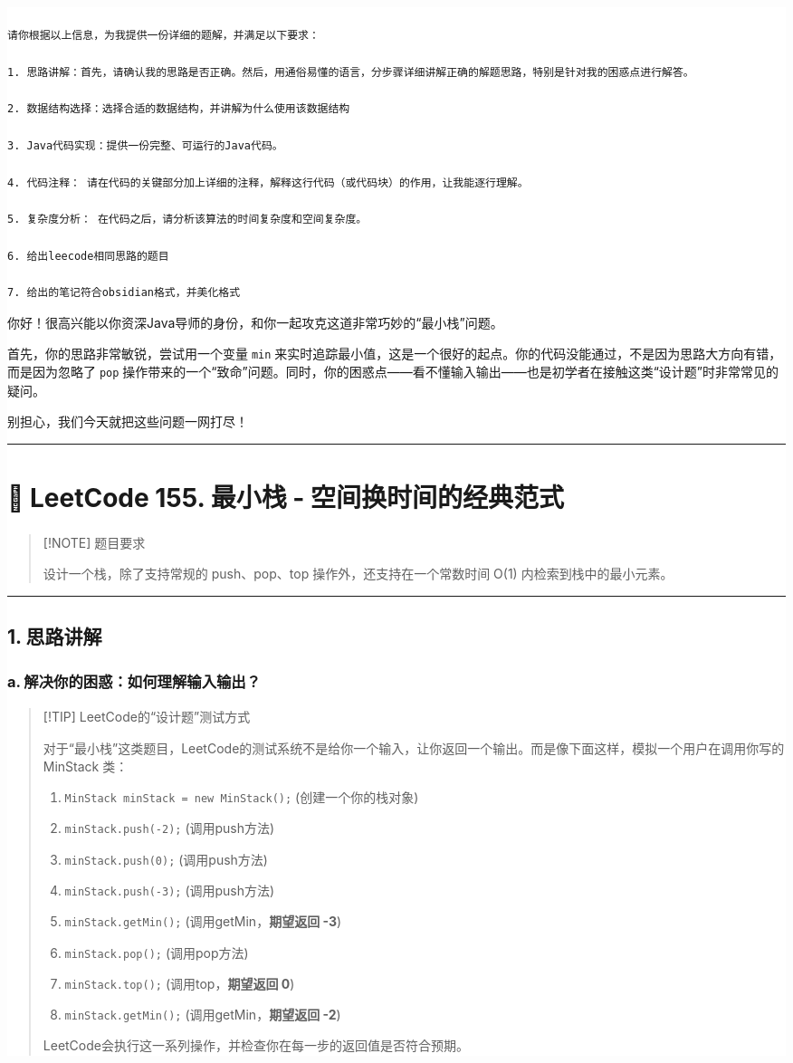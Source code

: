 ```

请你根据以上信息，为我提供一份详细的题解，并满足以下要求：

1. 思路讲解：首先，请确认我的思路是否正确。然后，用通俗易懂的语言，分步骤详细讲解正确的解题思路，特别是针对我的困惑点进行解答。

2. 数据结构选择：选择合适的数据结构，并讲解为什么使用该数据结构

3. Java代码实现：提供一份完整、可运行的Java代码。 

4. 代码注释： 请在代码的关键部分加上详细的注释，解释这行代码（或代码块）的作用，让我能逐行理解。 

5. 复杂度分析： 在代码之后，请分析该算法的时间复杂度和空间复杂度。

6. 给出leecode相同思路的题目

7. 给出的笔记符合obsidian格式，并美化格式
```

你好！很高兴能以你资深Java导师的身份，和你一起攻克这道非常巧妙的“最小栈”问题。

首先，你的思路非常敏锐，尝试用一个变量 `min` 来实时追踪最小值，这是一个很好的起点。你的代码没能通过，不是因为思路大方向有错，而是因为忽略了 `pop` 操作带来的一个“致命”问题。同时，你的困惑点——看不懂输入输出——也是初学者在接触这类“设计题”时非常常见的疑问。

别担心，我们今天就把这些问题一网打尽！

---

# 🚀 LeetCode 155. 最小栈 - 空间换时间的经典范式

> [!NOTE] 题目要求
> 
> 设计一个栈，除了支持常规的 push、pop、top 操作外，还支持在一个常数时间 O(1) 内检索到栈中的最小元素。

---

## 1. 思路讲解

### a. 解决你的困惑：如何理解输入输出？

> [!TIP] LeetCode的“设计题”测试方式
> 
> 对于“最小栈”这类题目，LeetCode的测试系统不是给你一个输入，让你返回一个输出。而是像下面这样，模拟一个用户在调用你写的 MinStack 类：
> 
> 1. `MinStack minStack = new MinStack();` (创建一个你的栈对象)
>     
> 2. `minStack.push(-2);` (调用push方法)
>     
> 3. `minStack.push(0);` (调用push方法)
>     
> 4. `minStack.push(-3);` (调用push方法)
>     
> 5. `minStack.getMin();` (调用getMin，**期望返回 -3**)
>     
> 6. `minStack.pop();` (调用pop方法)
>     
> 7. `minStack.top();` (调用top，**期望返回 0**)
>     
> 8. `minStack.getMin();` (调用getMin，**期望返回 -2**)
>     
> 
> LeetCode会执行这一系列操作，并检查你在每一步的返回值是否符合预期。
